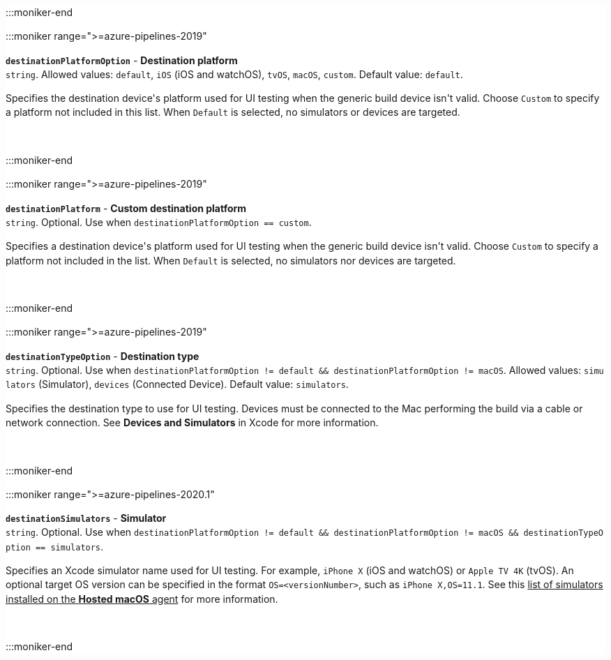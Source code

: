 :::moniker-end


:::moniker range=">=azure-pipelines-2019"

**`destinationPlatformOption`** - **Destination platform**<br>
`string`. Allowed values: `default`, `iOS` (iOS and watchOS), `tvOS`, `macOS`, `custom`. Default value: `default`.<br>

Specifies the destination device's platform used for UI testing when the generic build device isn't valid. Choose `Custom` to specify a platform not included in this list. When `Default` is selected, no simulators or devices are targeted.

<br>

:::moniker-end


:::moniker range=">=azure-pipelines-2019"

**`destinationPlatform`** - **Custom destination platform**<br>
`string`. Optional. Use when `destinationPlatformOption == custom`.<br>

Specifies a destination device's platform used for UI testing when the generic build device isn't valid. Choose `Custom` to specify a platform not included in the list. When `Default` is selected, no simulators nor devices are targeted.

<br>

:::moniker-end


:::moniker range=">=azure-pipelines-2019"

**`destinationTypeOption`** - **Destination type**<br>
`string`. Optional. Use when `destinationPlatformOption != default && destinationPlatformOption != macOS`. Allowed values: `simulators` (Simulator), `devices` (Connected Device). Default value: `simulators`.<br>

Specifies the destination type to use for UI testing. Devices must be connected to the Mac performing the build via a cable or network connection. See **Devices and Simulators** in Xcode for more information.

<br>

:::moniker-end


:::moniker range=">=azure-pipelines-2020.1"

**`destinationSimulators`** - **Simulator**<br>
`string`. Optional. Use when `destinationPlatformOption != default && destinationPlatformOption != macOS && destinationTypeOption == simulators`.<br>

Specifies an Xcode simulator name used for UI testing. For example, `iPhone X` (iOS and watchOS) or `Apple TV 4K` (tvOS). An optional target OS version can be specified in the format `OS=<versionNumber>`, such as `iPhone X,OS=11.1`. See this [list of simulators installed on the **Hosted macOS** agent](/appcenter/build/software) for more information.

<br>

:::moniker-end
